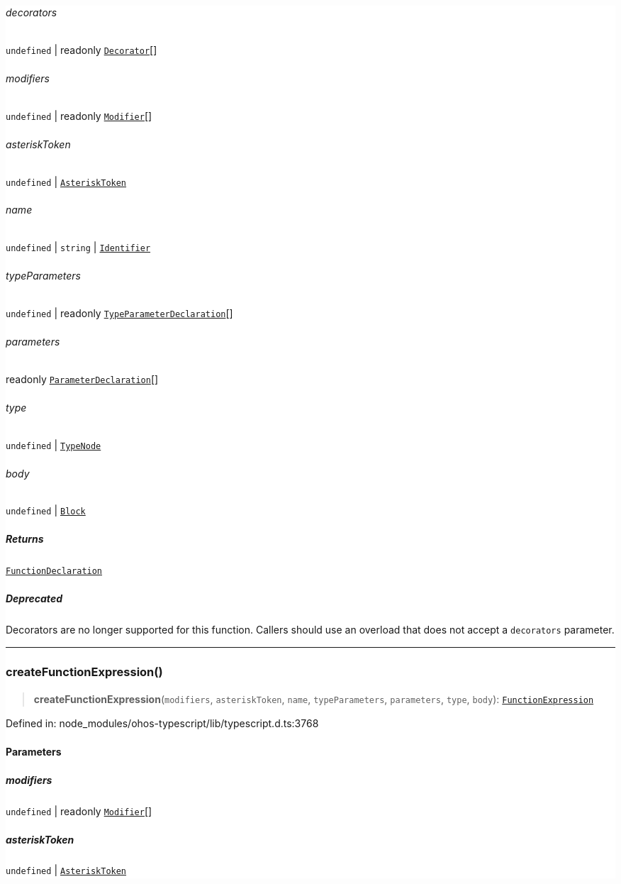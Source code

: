 ###### decorators

`undefined` | readonly [`Decorator`](Decorator.md)[]

###### modifiers

`undefined` | readonly [`Modifier`](../type-aliases/Modifier.md)[]

###### asteriskToken

`undefined` | [`AsteriskToken`](../type-aliases/AsteriskToken.md)

###### name

`undefined` | `string` | [`Identifier`](Identifier.md)

###### typeParameters

`undefined` | readonly [`TypeParameterDeclaration`](TypeParameterDeclaration.md)[]

###### parameters

readonly [`ParameterDeclaration`](ParameterDeclaration.md)[]

###### type

`undefined` | [`TypeNode`](TypeNode.md)

###### body

`undefined` | [`Block`](Block.md)

##### Returns

[`FunctionDeclaration`](FunctionDeclaration.md)

##### Deprecated

Decorators are no longer supported for this function. Callers should use an overload that does not accept a `decorators` parameter.

***

### createFunctionExpression()

> **createFunctionExpression**(`modifiers`, `asteriskToken`, `name`, `typeParameters`, `parameters`, `type`, `body`): [`FunctionExpression`](FunctionExpression.md)

Defined in: node\_modules/ohos-typescript/lib/typescript.d.ts:3768

#### Parameters

##### modifiers

`undefined` | readonly [`Modifier`](../type-aliases/Modifier.md)[]

##### asteriskToken

`undefined` | [`AsteriskToken`](../type-aliases/AsteriskToken.md)
